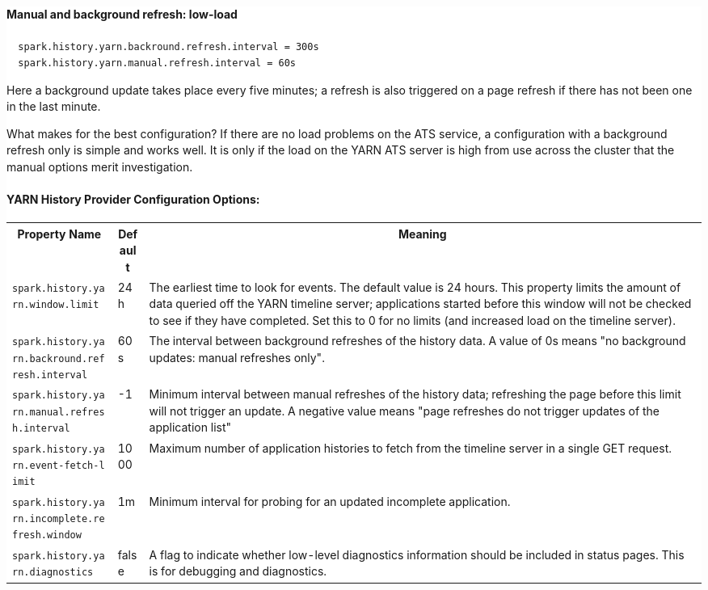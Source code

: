 #### Manual and background refresh: low-load

      spark.history.yarn.backround.refresh.interval = 300s
      spark.history.yarn.manual.refresh.interval = 60s

Here a background update takes place every five minutes; a refresh is
also triggered on a page refresh if there has not been one in the last minute.

What makes for the best configuration? If there are no load problems on the ATS service,
a configuration with a background refresh only is simple and works well. It is only
if the load on the YARN ATS server is high from use across the cluster that the manual
options merit investigation.

#### YARN History Provider Configuration Options:

<table class="table">
  <tr><th>Property Name</th><th>Default</th><th>Meaning</th></tr>
  <tr>
    <td><code>spark.history.yarn.window.limit</code></td>
    <td>24h</td>
    <td>
      The earliest time to look for events. The default value is 24 hours.
      This property limits the amount of data queried off the YARN timeline server;
      applications started before this window will not be checked to see if they have completed.
      Set this to 0 for no limits (and increased load on the timeline server).
    </td>
  </tr>
  <tr>
    <td><code>spark.history.yarn.backround.refresh.interval</code></td>
    <td>60s</td>
    <td>
      The interval between background refreshes of the history data.
      A value of 0s means "no background updates: manual refreshes only".
    </td>
  </tr>
  <tr>
    <td><code>spark.history.yarn.manual.refresh.interval</code></td>
    <td>-1</td>
    <td>
      Minimum interval between manual refreshes of the history data; refreshing the
      page before this limit will not trigger an update.
      A negative value means "page refreshes do not trigger updates of the application list"
    </td>
  </tr>
  <tr>
    <td><code>spark.history.yarn.event-fetch-limit</code></td>
    <td>1000</td>
    <td>
      Maximum number of application histories to fetch
      from the timeline server in a single GET request.
    </td>
  </tr>
  <tr>
    <td><code>spark.history.yarn.incomplete.refresh.window</code></td>
    <td>1m</td>
    <td>
      Minimum interval for probing for an updated incomplete application.
    </td>
  </tr>
  <tr>
    <td><code>spark.history.yarn.diagnostics</code></td>
    <td>false</td>
    <td>
      A flag to indicate whether low-level diagnostics information should be included in
      status pages. This is for debugging and diagnostics.